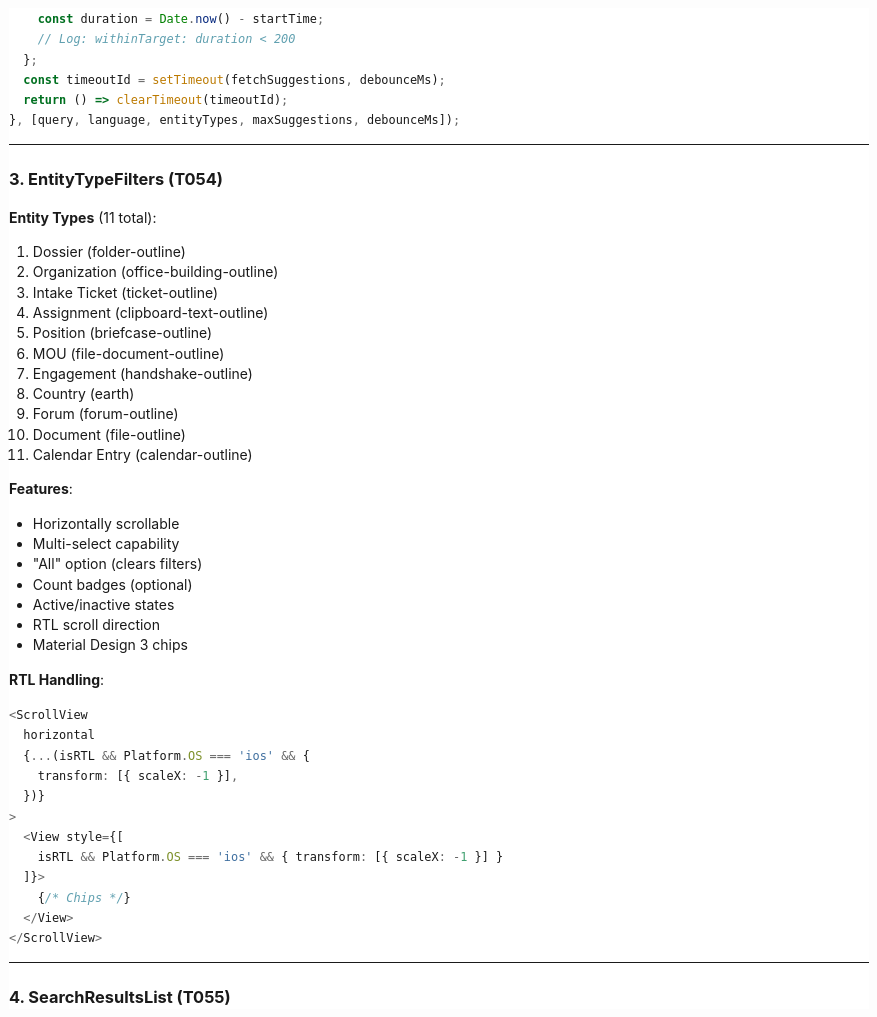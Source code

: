```typescript
    const duration = Date.now() - startTime;
    // Log: withinTarget: duration < 200
  };
  const timeoutId = setTimeout(fetchSuggestions, debounceMs);
  return () => clearTimeout(timeoutId);
}, [query, language, entityTypes, maxSuggestions, debounceMs]);
```

---

### 3. EntityTypeFilters (T054)

**Entity Types** (11 total):
1. Dossier (folder-outline)
2. Organization (office-building-outline)
3. Intake Ticket (ticket-outline)
4. Assignment (clipboard-text-outline)
5. Position (briefcase-outline)
6. MOU (file-document-outline)
7. Engagement (handshake-outline)
8. Country (earth)
9. Forum (forum-outline)
10. Document (file-outline)
11. Calendar Entry (calendar-outline)

**Features**:
- Horizontally scrollable
- Multi-select capability
- "All" option (clears filters)
- Count badges (optional)
- Active/inactive states
- RTL scroll direction
- Material Design 3 chips

**RTL Handling**:
```typescript
<ScrollView
  horizontal
  {...(isRTL && Platform.OS === 'ios' && {
    transform: [{ scaleX: -1 }],
  })}
>
  <View style={[
    isRTL && Platform.OS === 'ios' && { transform: [{ scaleX: -1 }] }
  ]}>
    {/* Chips */}
  </View>
</ScrollView>
```

---

### 4. SearchResultsList (T055)

